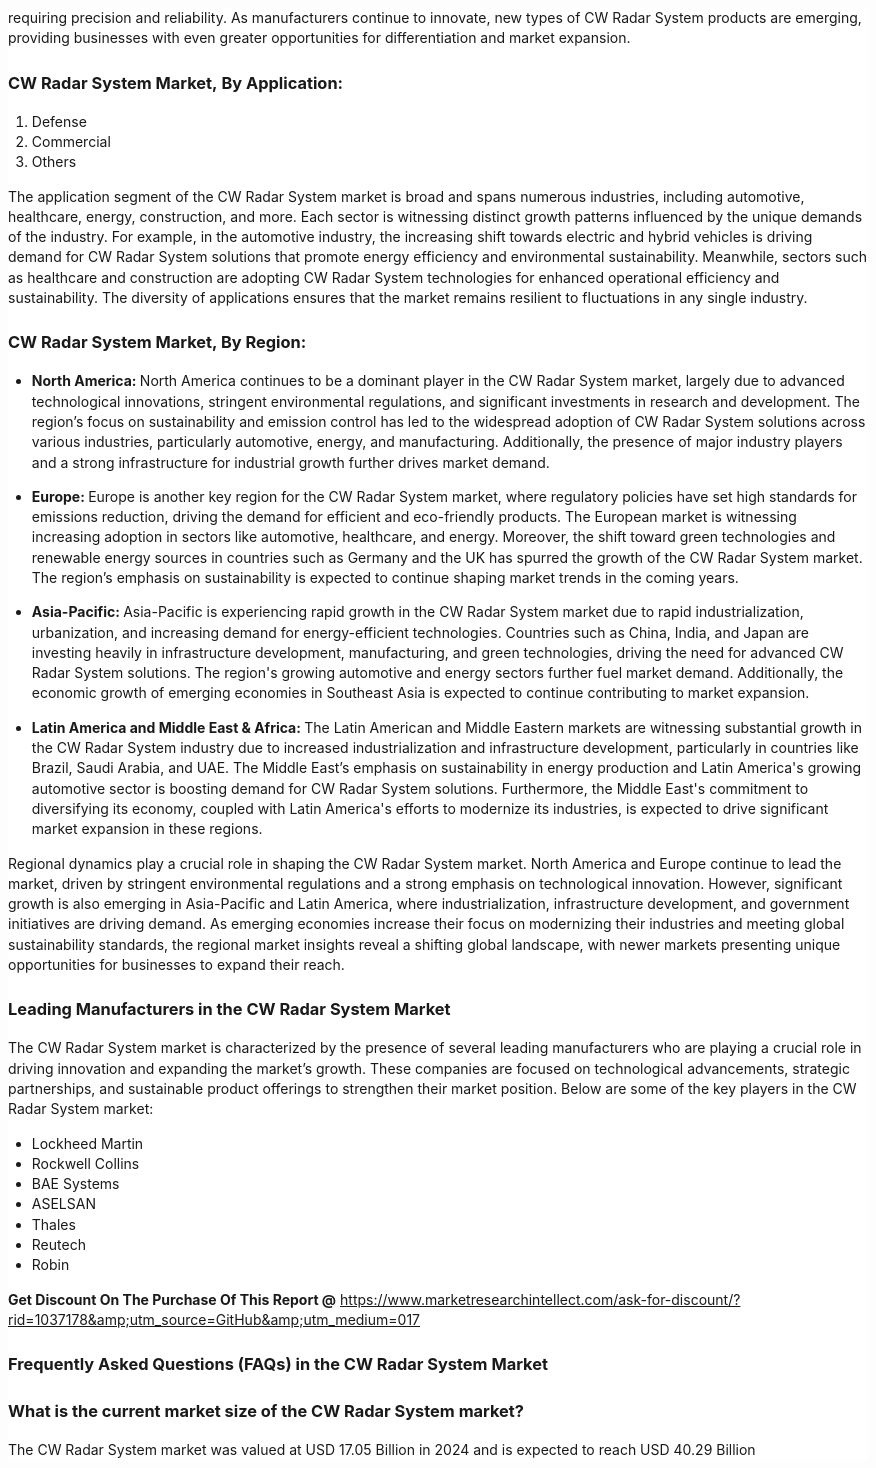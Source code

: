 requiring precision and reliability. As manufacturers continue to innovate, new types of CW Radar System products are emerging, providing businesses with even greater opportunities for differentiation and market expansion.</p><h3>CW Radar System Market,&nbsp;By Application:</h3><ol><li>Defense<li> Commercial<li> Others</li></ol><p>The application segment of the CW Radar System market is broad and spans numerous industries, including automotive, healthcare, energy, construction, and more. Each sector is witnessing distinct growth patterns influenced by the unique demands of the industry. For example, in the automotive industry, the increasing shift towards electric and hybrid vehicles is driving demand for CW Radar System solutions that promote energy efficiency and environmental sustainability. Meanwhile, sectors such as healthcare and construction are adopting CW Radar System technologies for enhanced operational efficiency and sustainability. The diversity of applications ensures that the market remains resilient to fluctuations in any single industry.</p><h3>CW Radar System Market, By Region:</h3><ul><li><p><strong>North America:&nbsp;</strong>North America continues to be a dominant player in the CW Radar System market, largely due to advanced technological innovations, stringent environmental regulations, and significant investments in research and development. The region&rsquo;s focus on sustainability and emission control has led to the widespread adoption of CW Radar System solutions across various industries, particularly automotive, energy, and manufacturing. Additionally, the presence of major industry players and a strong infrastructure for industrial growth further drives market demand.</p></li><li><p><strong><strong>Europe:&nbsp;</strong></strong>Europe is another key region for the CW Radar System market, where regulatory policies have set high standards for emissions reduction, driving the demand for efficient and eco-friendly products. The European market is witnessing increasing adoption in sectors like automotive, healthcare, and energy. Moreover, the shift toward green technologies and renewable energy sources in countries such as Germany and the UK has spurred the growth of the CW Radar System market. The region&rsquo;s emphasis on sustainability is expected to continue shaping market trends in the coming years.</p></li><li><p><strong><strong>Asia-Pacific:&nbsp;</strong></strong>Asia-Pacific is experiencing rapid growth in the CW Radar System market due to rapid industrialization, urbanization, and increasing demand for energy-efficient technologies. Countries such as China, India, and Japan are investing heavily in infrastructure development, manufacturing, and green technologies, driving the need for advanced CW Radar System solutions. The region's growing automotive and energy sectors further fuel market demand. Additionally, the economic growth of emerging economies in Southeast Asia is expected to continue contributing to market expansion.</p></li><li><p><strong><strong>Latin America and Middle East &amp; Africa:&nbsp;</strong></strong>The Latin American and Middle Eastern markets are witnessing substantial growth in the CW Radar System industry due to increased industrialization and infrastructure development, particularly in countries like Brazil, Saudi Arabia, and UAE. The Middle East&rsquo;s emphasis on sustainability in energy production and Latin America's growing automotive sector is boosting demand for CW Radar System solutions. Furthermore, the Middle East's commitment to diversifying its economy, coupled with Latin America's efforts to modernize its industries, is expected to drive significant market expansion in these regions.</p></li></ul><p>Regional dynamics play a crucial role in shaping the CW Radar System market. North America and Europe continue to lead the market, driven by stringent environmental regulations and a strong emphasis on technological innovation. However, significant growth is also emerging in Asia-Pacific and Latin America, where industrialization, infrastructure development, and government initiatives are driving demand. As emerging economies increase their focus on modernizing their industries and meeting global sustainability standards, the regional market insights reveal a shifting global landscape, with newer markets presenting unique opportunities for businesses to expand their reach.</p><h3><strong>Leading Manufacturers in the CW Radar System Market</strong></h3><p>The CW Radar System market is characterized by the presence of several leading manufacturers who are playing a crucial role in driving innovation and expanding the market&rsquo;s growth. These companies are focused on technological advancements, strategic partnerships, and sustainable product offerings to strengthen their market position. Below are some of the key players in the CW Radar System market:</p></div><div class="article-main__content" data-test-id="publishing-text-block"><ul><li><span class="">Lockheed Martin<li>Rockwell Collins<li>BAE Systems<li>ASELSAN<li>Thales<li>Reutech<li>Robin</span></li></ul></div><div class="article-main__content" data-test-id="publishing-text-block"><p><span class="font-[700]"><strong>Get Discount On The Purchase Of This Report @</strong> <a href="https://www.marketresearchintellect.com/ask-for-discount/?rid=1037178&amp;utm_source=GitHub&amp;utm_medium=017" data-fr-linked="true">https://www.marketresearchintellect.com/ask-for-discount/?rid=1037178&amp;utm_source=GitHub&amp;utm_medium=017</a></span></p></div><div class="article-main__content" data-test-id="publishing-text-block"><h3><strong>Frequently Asked Questions (FAQs) in the CW Radar System Market</strong></h3><h3><strong>What is the current market size of the CW Radar System market?</strong></h3><p>The CW Radar System market was valued at USD 17.05 Billion in 2024 and is expected to reach USD 40.29 Billion